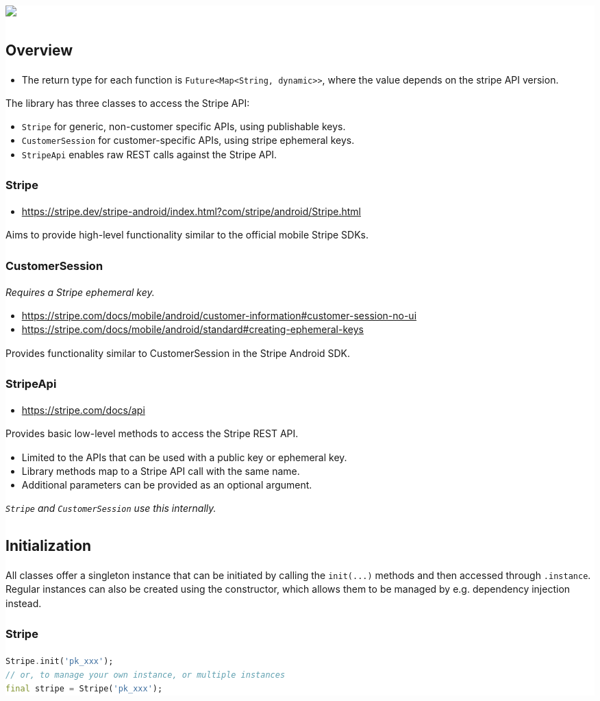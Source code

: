 <img src="https://raw.githubusercontent.com/ezet/stripe-sdk/master/doc/demo.png" width="300">


## Overview

- The return type for each function is `Future<Map<String, dynamic>>`, where the value depends on the stripe API version.

The library has three classes to access the Stripe API:

- `Stripe` for generic, non-customer specific APIs, using publishable keys.
- `CustomerSession` for customer-specific APIs, using stripe ephemeral keys.
- `StripeApi` enables raw REST calls against the Stripe API.


### Stripe

- <https://stripe.dev/stripe-android/index.html?com/stripe/android/Stripe.html>

Aims to provide high-level functionality similar to the official mobile Stripe SDKs.

### CustomerSession

_Requires a Stripe ephemeral key._

- <https://stripe.com/docs/mobile/android/customer-information#customer-session-no-ui>
- <https://stripe.com/docs/mobile/android/standard#creating-ephemeral-keys>

Provides functionality similar to CustomerSession in the Stripe Android SDK.

### StripeApi

- <https://stripe.com/docs/api>

Provides basic low-level methods to access the Stripe REST API. 

- Limited to the APIs that can be used with a public key or ephemeral key.
- Library methods map to a Stripe API call with the same name.
- Additional parameters can be provided as an optional argument.


 _`Stripe` and `CustomerSession` use this internally._

## Initialization

All classes offer a singleton instance that can be initiated by calling the `init(...)` methods and then accessed through `.instance`.
Regular instances can also be created using the constructor, which allows them to be managed by e.g. dependency injection instead.

### Stripe

```dart
Stripe.init('pk_xxx');
// or, to manage your own instance, or multiple instances
final stripe = Stripe('pk_xxx');
```
